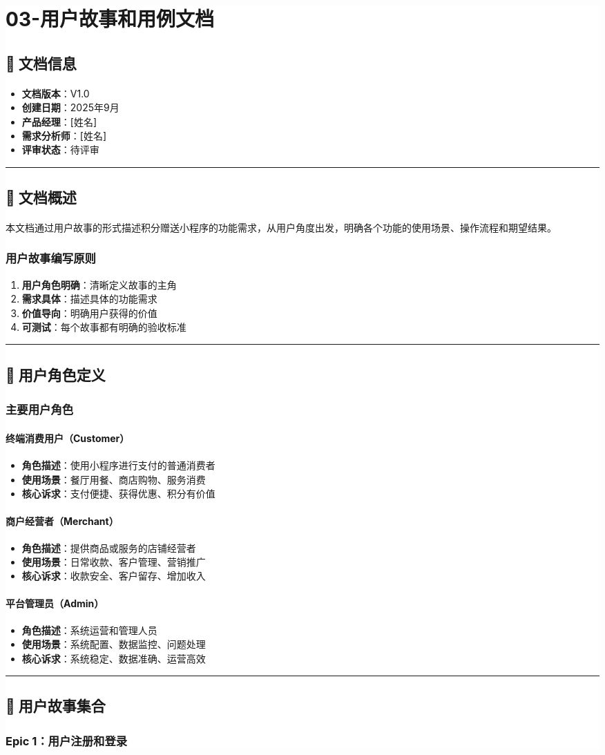 # 03-用户故事和用例文档

## 📖 文档信息
- **文档版本**：V1.0
- **创建日期**：2025年9月
- **产品经理**：[姓名]
- **需求分析师**：[姓名]
- **评审状态**：待评审

---

## 🎯 文档概述

本文档通过用户故事的形式描述积分赠送小程序的功能需求，从用户角度出发，明确各个功能的使用场景、操作流程和期望结果。

### 用户故事编写原则
1. **用户角色明确**：清晰定义故事的主角
2. **需求具体**：描述具体的功能需求
3. **价值导向**：明确用户获得的价值
4. **可测试**：每个故事都有明确的验收标准

---

## 👥 用户角色定义

### 主要用户角色

#### 终端消费用户（Customer）
- **角色描述**：使用小程序进行支付的普通消费者
- **使用场景**：餐厅用餐、商店购物、服务消费
- **核心诉求**：支付便捷、获得优惠、积分有价值

#### 商户经营者（Merchant）
- **角色描述**：提供商品或服务的店铺经营者
- **使用场景**：日常收款、客户管理、营销推广
- **核心诉求**：收款安全、客户留存、增加收入

#### 平台管理员（Admin）
- **角色描述**：系统运营和管理人员
- **使用场景**：系统配置、数据监控、问题处理
- **核心诉求**：系统稳定、数据准确、运营高效

---

## 📱 用户故事集合

### Epic 1：用户注册和登录
